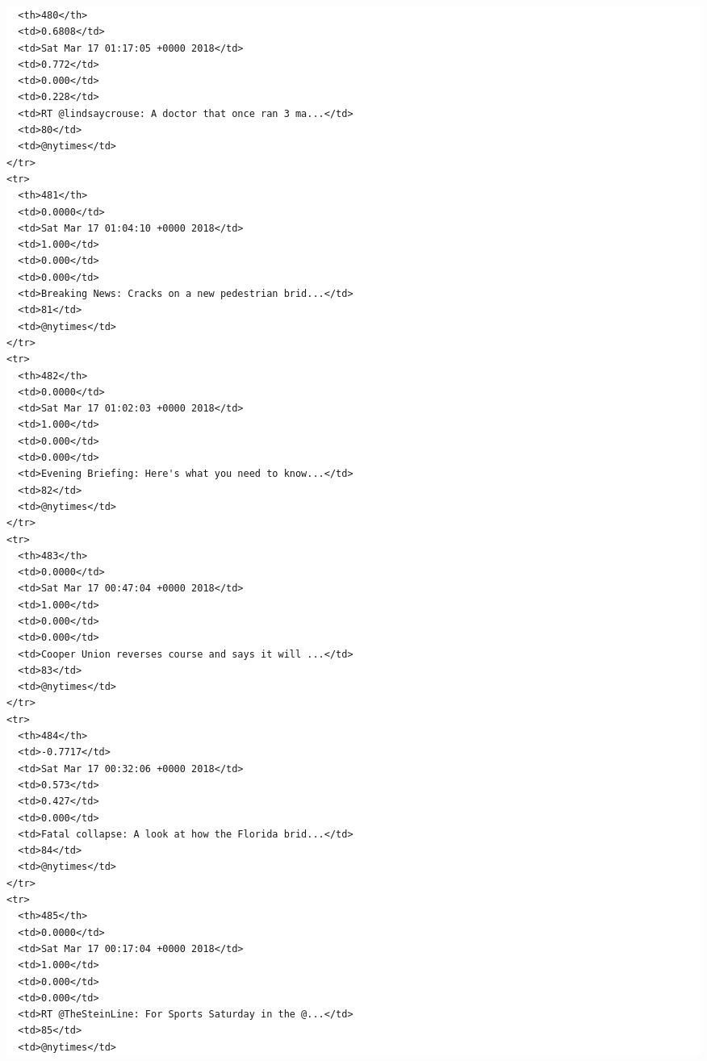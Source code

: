       <th>480</th>
      <td>0.6808</td>
      <td>Sat Mar 17 01:17:05 +0000 2018</td>
      <td>0.772</td>
      <td>0.000</td>
      <td>0.228</td>
      <td>RT @lindsaycrouse: A doctor that once ran 3 ma...</td>
      <td>80</td>
      <td>@nytimes</td>
    </tr>
    <tr>
      <th>481</th>
      <td>0.0000</td>
      <td>Sat Mar 17 01:04:10 +0000 2018</td>
      <td>1.000</td>
      <td>0.000</td>
      <td>0.000</td>
      <td>Breaking News: Cracks on a new pedestrian brid...</td>
      <td>81</td>
      <td>@nytimes</td>
    </tr>
    <tr>
      <th>482</th>
      <td>0.0000</td>
      <td>Sat Mar 17 01:02:03 +0000 2018</td>
      <td>1.000</td>
      <td>0.000</td>
      <td>0.000</td>
      <td>Evening Briefing: Here's what you need to know...</td>
      <td>82</td>
      <td>@nytimes</td>
    </tr>
    <tr>
      <th>483</th>
      <td>0.0000</td>
      <td>Sat Mar 17 00:47:04 +0000 2018</td>
      <td>1.000</td>
      <td>0.000</td>
      <td>0.000</td>
      <td>Cooper Union reverses course and says it will ...</td>
      <td>83</td>
      <td>@nytimes</td>
    </tr>
    <tr>
      <th>484</th>
      <td>-0.7717</td>
      <td>Sat Mar 17 00:32:06 +0000 2018</td>
      <td>0.573</td>
      <td>0.427</td>
      <td>0.000</td>
      <td>Fatal collapse: A look at how the Florida brid...</td>
      <td>84</td>
      <td>@nytimes</td>
    </tr>
    <tr>
      <th>485</th>
      <td>0.0000</td>
      <td>Sat Mar 17 00:17:04 +0000 2018</td>
      <td>1.000</td>
      <td>0.000</td>
      <td>0.000</td>
      <td>RT @TheSteinLine: For Sports Saturday in the @...</td>
      <td>85</td>
      <td>@nytimes</td>